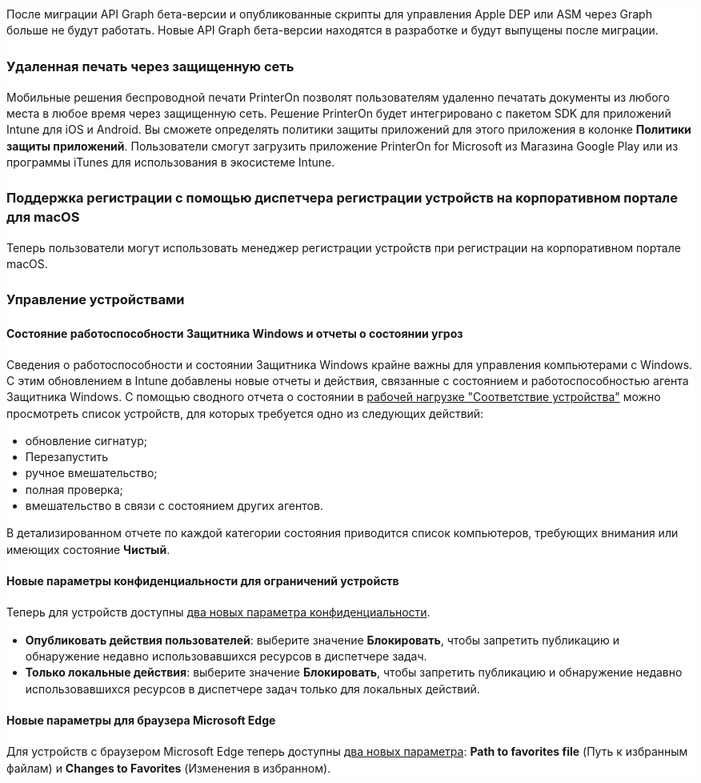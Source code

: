После миграции API Graph бета-версии и опубликованные скрипты для управления Apple DEP или ASM через Graph больше не будут работать. Новые API Graph бета-версии находятся в разработке и будут выпущены после миграции.

### <a name="remote-printing-over-a-secure-network----1709994----"></a>Удаленная печать через защищенную сеть 
Мобильные решения беспроводной печати PrinterOn позволят пользователям удаленно печатать документы из любого места в любое время через защищенную сеть. Решение PrinterOn будет интегрировано с пакетом SDK для приложений Intune для iOS и Android. Вы сможете определять политики защиты приложений для этого приложения в колонке **Политики защиты приложений**. Пользователи смогут загрузить приложение PrinterOn for Microsoft из Магазина Google Play или из программы iTunes для использования в экосистеме Intune.

### <a name="macos-company-portal-support-for-enrollments-that-use-the-device-enrollment-manager----1352411---"></a>Поддержка регистрации с помощью диспетчера регистрации устройств на корпоративном портале для macOS 

Теперь пользователи могут использовать менеджер регистрации устройств при регистрации на корпоративном портале macOS.

### <a name="device-management"></a>Управление устройствами

#### <a name="windows-defender-health-status-and-threat-status-reports---854704---"></a>Состояние работоспособности Защитника Windows и отчеты о состоянии угроз 

Сведения о работоспособности и состоянии Защитника Windows крайне важны для управления компьютерами с Windows.  С этим обновлением в Intune добавлены новые отчеты и действия, связанные с состоянием и работоспособностью агента Защитника Windows. С помощью сводного отчета о состоянии в [рабочей нагрузке "Соответствие устройства"](compliance-policy-monitor.md) можно просмотреть список устройств, для которых требуется одно из следующих действий:
- обновление сигнатур;
- Перезапустить
- ручное вмешательство;
- полная проверка;
- вмешательство в связи с состоянием других агентов.

В детализированном отчете по каждой категории состояния приводится список компьютеров, требующих внимания или имеющих состояние **Чистый**.

#### <a name="new-privacy-settings-for-device-restrictions---1308926---"></a>Новые параметры конфиденциальности для ограничений устройств 
Теперь для устройств доступны [два новых параметра конфиденциальности](device-restrictions-windows-10.md#privacy).
- **Опубликовать действия пользователей**: выберите значение **Блокировать**, чтобы запретить публикацию и обнаружение недавно использовавшихся ресурсов в диспетчере задач.
- **Только локальные действия**: выберите значение **Блокировать**, чтобы запретить публикацию и обнаружение недавно использовавшихся ресурсов в диспетчере задач только для локальных действий.

#### <a name="new-settings-for-the-microsoft-edge-browser---1469166---"></a>Новые параметры для браузера Microsoft Edge 
Для устройств с браузером Microsoft Edge теперь доступны [два новых параметра](device-restrictions-windows-10.md#microsoft-edge-browser): **Path to favorites file** (Путь к избранным файлам) и **Changes to Favorites** (Изменения в избранном).
